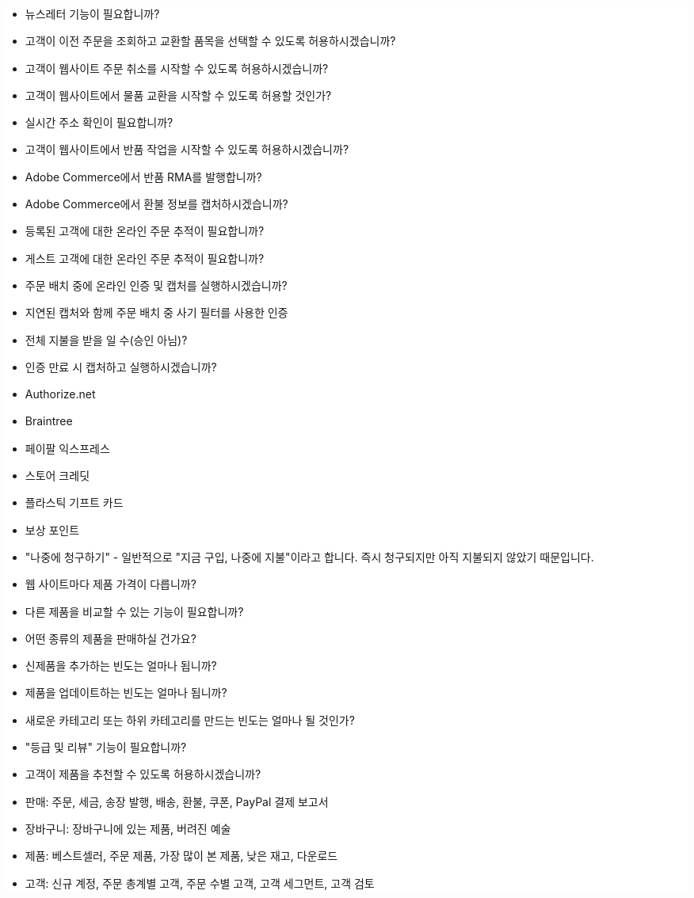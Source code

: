 - 뉴스레터 기능이 필요합니까?

- 고객이 이전 주문을 조회하고 교환할 품목을 선택할 수 있도록 허용하시겠습니까?

- 고객이 웹사이트 주문 취소를 시작할 수 있도록 허용하시겠습니까?

- 고객이 웹사이트에서 물품 교환을 시작할 수 있도록 허용할 것인가?

- 실시간 주소 확인이 필요합니까?

- 고객이 웹사이트에서 반품 작업을 시작할 수 있도록 허용하시겠습니까?

- Adobe Commerce에서 반품 RMA를 발행합니까?

- Adobe Commerce에서 환불 정보를 캡처하시겠습니까?

- 등록된 고객에 대한 온라인 주문 추적이 필요합니까?

- 게스트 고객에 대한 온라인 주문 추적이 필요합니까?

- 주문 배치 중에 온라인 인증 및 캡처를 실행하시겠습니까?

- 지연된 캡처와 함께 주문 배치 중 사기 필터를 사용한 인증

- 전체 지불을 받을 일 수(승인 아님)?

- 인증 만료 시 캡처하고 실행하시겠습니까?

- Authorize.net

- Braintree

- 페이팔 익스프레스

- 스토어 크레딧

- 플라스틱 기프트 카드

- 보상 포인트

- &quot;나중에 청구하기&quot; - 일반적으로 &quot;지금 구입, 나중에 지불&quot;이라고 합니다. 즉시 청구되지만 아직 지불되지 않았기 때문입니다.

- 웹 사이트마다 제품 가격이 다릅니까?

- 다른 제품을 비교할 수 있는 기능이 필요합니까?

- 어떤 종류의 제품을 판매하실 건가요?

- 신제품을 추가하는 빈도는 얼마나 됩니까?

- 제품을 업데이트하는 빈도는 얼마나 됩니까?

- 새로운 카테고리 또는 하위 카테고리를 만드는 빈도는 얼마나 될 것인가?

- &quot;등급 및 리뷰&quot; 기능이 필요합니까?

- 고객이 제품을 추천할 수 있도록 허용하시겠습니까?

- 판매: 주문, 세금, 송장 발행, 배송, 환불, 쿠폰, PayPal 결제 보고서

- 장바구니: 장바구니에 있는 제품, 버려진 예술

- 제품: 베스트셀러, 주문 제품, 가장 많이 본 제품, 낮은 재고, 다운로드

- 고객: 신규 계정, 주문 총계별 고객, 주문 수별 고객, 고객 세그먼트, 고객 검토
